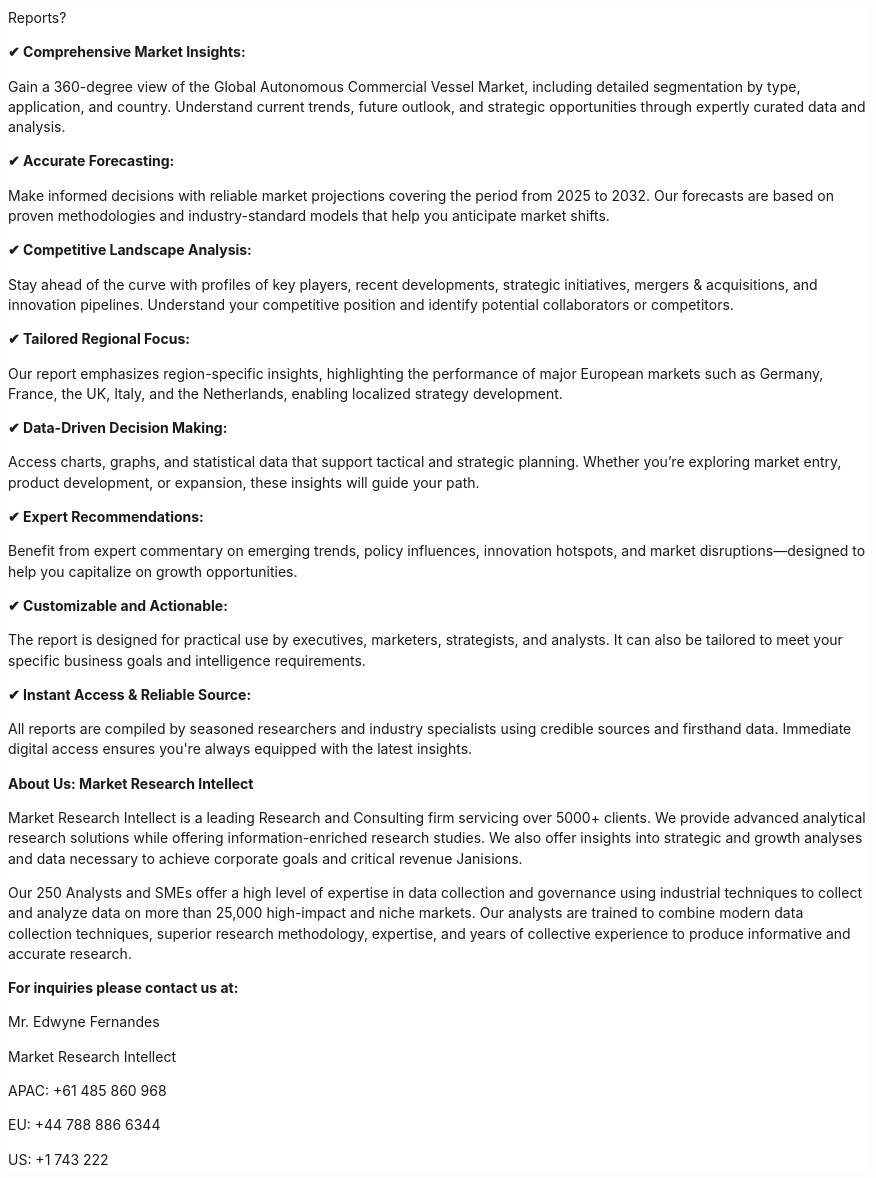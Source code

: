 Reports?</h2><p><strong>✔ Comprehensive Market Insights:</strong></p><p>Gain a 360-degree view of the Global Autonomous Commercial Vessel Market, including detailed segmentation by type, application, and country. Understand current trends, future outlook, and strategic opportunities through expertly curated data and analysis.</p><p><strong>✔ Accurate Forecasting:</strong></p><p>Make informed decisions with reliable market projections covering the period from 2025 to 2032. Our forecasts are based on proven methodologies and industry-standard models that help you anticipate market shifts.</p><p><strong>✔ Competitive Landscape Analysis:</strong></p><p>Stay ahead of the curve with profiles of key players, recent developments, strategic initiatives, mergers &amp; acquisitions, and innovation pipelines. Understand your competitive position and identify potential collaborators or competitors.</p><p><strong>✔ Tailored Regional Focus:</strong></p><p>Our report emphasizes region-specific insights, highlighting the performance of major European markets such as Germany, France, the UK, Italy, and the Netherlands, enabling localized strategy development.</p><p><strong>✔ Data-Driven Decision Making:</strong></p><p>Access charts, graphs, and statistical data that support tactical and strategic planning. Whether you&rsquo;re exploring market entry, product development, or expansion, these insights will guide your path.</p><p><strong>✔ Expert Recommendations:</strong></p><p>Benefit from expert commentary on emerging trends, policy influences, innovation hotspots, and market disruptions&mdash;designed to help you capitalize on growth opportunities.</p><p><strong>✔ Customizable and Actionable:</strong></p><p>The report is designed for practical use by executives, marketers, strategists, and analysts. It can also be tailored to meet your specific business goals and intelligence requirements.</p><p><strong>✔ Instant Access &amp; Reliable Source:</strong></p><p>All reports are compiled by seasoned researchers and industry specialists using credible sources and firsthand data. Immediate digital access ensures you're always equipped with the latest insights.</p><p><strong><span class="font-[700]">About Us: Market Research Intellect</span></strong></p><p><span class="">Market Research Intellect is a leading Research and Consulting firm servicing over 5000+ clients. We provide advanced analytical research solutions while offering information-enriched research studies.&nbsp;</span>We also offer insights into strategic and growth analyses and data necessary to achieve corporate goals and critical revenue Janisions.</p><p><span class="">Our 250 Analysts and SMEs offer a high level of expertise in data collection and governance using industrial techniques to collect and analyze data on more than 25,000 high-impact and niche markets. Our analysts are trained to combine modern data collection techniques, superior research methodology, expertise, and years of collective experience to produce informative and accurate research.</span></p><p><strong>For inquiries please contact us at:</strong></p><p>Mr. Edwyne Fernandes</p><p>Market Research Intellect</p><p>APAC: +61 485 860 968</p><p>EU: +44 788 886 6344</p><p>US: +1 743 222